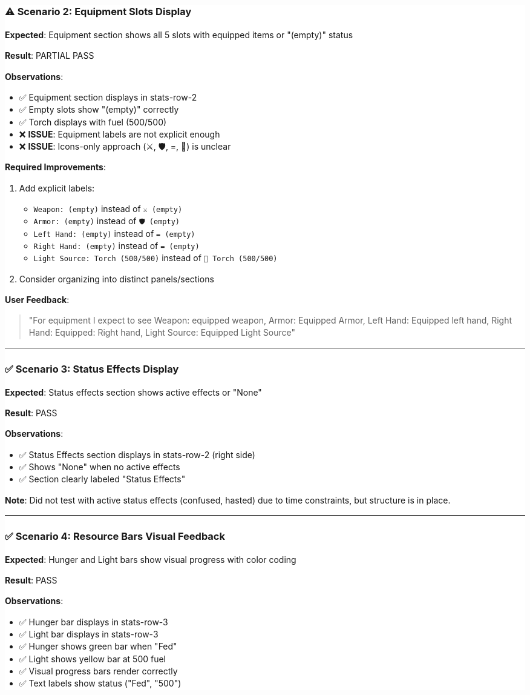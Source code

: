 ### ⚠️ Scenario 2: Equipment Slots Display
**Expected**: Equipment section shows all 5 slots with equipped items or "(empty)" status

**Result**: PARTIAL PASS

**Observations**:
- ✅ Equipment section displays in stats-row-2
- ✅ Empty slots show "(empty)" correctly
- ✅ Torch displays with fuel (500/500)
- ❌ **ISSUE**: Equipment labels are not explicit enough
- ❌ **ISSUE**: Icons-only approach (⚔, 🛡, =, 🔦) is unclear

**Required Improvements**:
1. Add explicit labels:
   - `Weapon: (empty)` instead of `⚔ (empty)`
   - `Armor: (empty)` instead of `🛡 (empty)`
   - `Left Hand: (empty)` instead of `= (empty)`
   - `Right Hand: (empty)` instead of `= (empty)`
   - `Light Source: Torch (500/500)` instead of `🔦 Torch (500/500)`

2. Consider organizing into distinct panels/sections

**User Feedback**:
> "For equipment I expect to see Weapon: equipped weapon, Armor: Equipped Armor, Left Hand: Equipped left hand, Right Hand: Equipped: Right hand, Light Source: Equipped Light Source"

---

### ✅ Scenario 3: Status Effects Display
**Expected**: Status effects section shows active effects or "None"

**Result**: PASS

**Observations**:
- ✅ Status Effects section displays in stats-row-2 (right side)
- ✅ Shows "None" when no active effects
- ✅ Section clearly labeled "Status Effects"

**Note**: Did not test with active status effects (confused, hasted) due to time constraints, but structure is in place.

---

### ✅ Scenario 4: Resource Bars Visual Feedback
**Expected**: Hunger and Light bars show visual progress with color coding

**Result**: PASS

**Observations**:
- ✅ Hunger bar displays in stats-row-3
- ✅ Light bar displays in stats-row-3
- ✅ Hunger shows green bar when "Fed"
- ✅ Light shows yellow bar at 500 fuel
- ✅ Visual progress bars render correctly
- ✅ Text labels show status ("Fed", "500")
